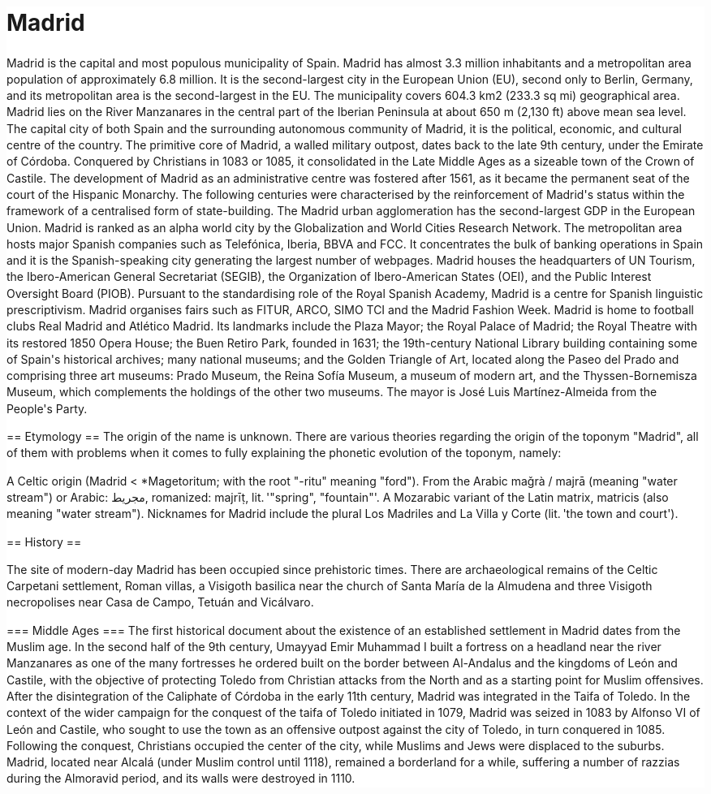 # Madrid

Madrid is the capital and most populous municipality of Spain. Madrid has almost 3.3 million inhabitants and a metropolitan area population of approximately 6.8 million. It is the second-largest city in the European Union (EU), second only to Berlin, Germany, and its metropolitan area is the second-largest in the EU. The municipality covers 604.3 km2 (233.3 sq mi) geographical area. Madrid lies on the River Manzanares in the central part of the Iberian Peninsula at about 650 m (2,130 ft) above mean sea level. The capital city of both Spain and the surrounding autonomous community of Madrid, it is the political, economic, and cultural centre of the country. 
The primitive core of Madrid, a walled military outpost, dates back to the late 9th century, under the Emirate of Córdoba. Conquered by Christians in 1083 or 1085, it consolidated in the Late Middle Ages as a sizeable town of the Crown of Castile. The development of Madrid as an administrative centre was fostered after 1561, as it became the permanent seat of the court of the Hispanic Monarchy. The following centuries were characterised by the reinforcement of Madrid's status within the framework of a centralised form of state-building. 
The Madrid urban agglomeration has the second-largest GDP in the European Union. Madrid is ranked as an alpha world city by the Globalization and World Cities Research Network. The metropolitan area hosts major Spanish companies such as Telefónica, Iberia, BBVA and FCC. It concentrates the bulk of banking operations in Spain and it is the Spanish-speaking city generating the largest number of webpages. Madrid houses the headquarters of  UN Tourism, the Ibero-American General Secretariat (SEGIB), the Organization of Ibero-American States (OEI), and the Public Interest Oversight Board (PIOB). Pursuant to the standardising role of the Royal Spanish Academy, Madrid is a centre for Spanish linguistic prescriptivism. Madrid organises fairs such as FITUR, ARCO, SIMO TCI and the Madrid Fashion Week. Madrid is home to football clubs Real Madrid and Atlético Madrid.
Its landmarks include the Plaza Mayor; the Royal Palace of Madrid; the Royal Theatre with its restored 1850 Opera House; the Buen Retiro Park, founded in 1631; the 19th-century National Library building containing some of Spain's historical archives; many national museums; and the Golden Triangle of Art, located along the Paseo del Prado and comprising three art museums: Prado Museum, the Reina Sofía Museum, a museum of modern art, and the Thyssen-Bornemisza Museum, which complements the holdings of the other two museums. The mayor is José Luis Martínez-Almeida from the People's Party.


== Etymology ==
The origin of the name is unknown. There are various theories regarding the origin of the toponym "Madrid", all of them with problems when it comes to fully explaining the phonetic evolution of the toponym, namely:

A Celtic origin (Madrid < *Magetoritum; with the root "-ritu" meaning "ford").
From the Arabic maǧrà / majrā (meaning "water stream") or Arabic: ‏مجريط‎, romanized: majrīṭ, lit. '"spring", "fountain"'.
A Mozarabic variant of the Latin matrix, matricis (also meaning "water stream").
Nicknames for Madrid include the plural Los Madriles and La Villa y Corte (lit. 'the town and court').


== History ==

The site of modern-day Madrid has been occupied since prehistoric times. There are archaeological remains of the Celtic Carpetani settlement, Roman villas, a Visigoth basilica near the church of Santa María de la Almudena and three Visigoth necropolises near Casa de Campo, Tetuán and Vicálvaro.


=== Middle Ages ===
The first historical document about the existence of an established settlement in Madrid dates from the Muslim age. In the second half of the 9th century, Umayyad Emir Muhammad I built a fortress on a headland near the river Manzanares as one of the many fortresses he ordered built on the border between Al-Andalus and the kingdoms of León and Castile, with the objective of protecting Toledo from Christian attacks from the North and as a starting point for Muslim offensives. After the disintegration of the Caliphate of Córdoba in the early 11th century, Madrid was integrated in the Taifa of Toledo.
In the context of the wider campaign for the conquest of the taifa of Toledo initiated in 1079, Madrid was seized in 1083 by Alfonso VI of León and Castile, who sought to use the town as an offensive outpost against the city of Toledo, in turn conquered in 1085. Following the conquest, Christians occupied the center of the city, while Muslims and Jews were displaced to the suburbs. Madrid, located near Alcalá (under Muslim control until 1118), remained a borderland for a while, suffering a number of razzias during the Almoravid period, and its walls were destroyed in 1110. 